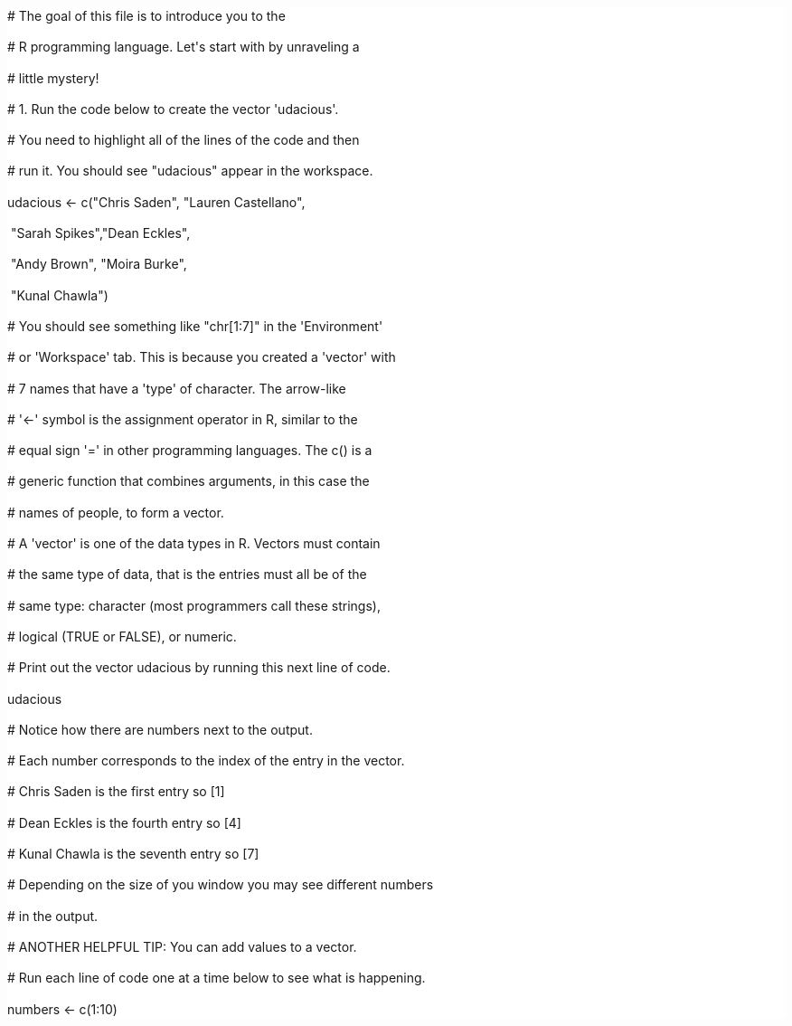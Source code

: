 \# The goal of this file is to introduce you to the

\# R programming language. Let's start with by unraveling a

\# little mystery!

\# 1. Run the code below to create the vector 'udacious'.

\# You need to highlight all of the lines of the code and then

\# run it. You should see "udacious" appear in the workspace.

udacious <- c("Chris Saden", "Lauren Castellano",

​              "Sarah Spikes","Dean Eckles",

​              "Andy Brown", "Moira Burke",

​              "Kunal Chawla")

\# You should see something like "chr[1:7]" in the 'Environment'

\# or 'Workspace' tab. This is because you created a 'vector' with

\# 7 names that have a 'type' of character. The arrow-like

\# '<-' symbol is the assignment operator in R, similar to the

\# equal sign '=' in other programming languages. The c() is a

\# generic function that combines arguments, in this case the

\# names of people, to form a vector.

\# A 'vector' is one of the data types in R. Vectors must contain

\# the same type of data, that is the entries must all be of the

\# same type: character (most programmers call these strings),

\# logical (TRUE or FALSE), or numeric.

\# Print out the vector udacious by running this next line of code.

udacious

\# Notice how there are numbers next to the output.

\# Each number corresponds to the index of the entry in the vector.

\# Chris Saden is the first entry so [1]

\# Dean Eckles is the fourth entry so [4]

\# Kunal Chawla is the seventh entry so [7]

\# Depending on the size of you window you may see different numbers

\# in the output.

\# ANOTHER HELPFUL TIP: You can add values to a vector.

\# Run each line of code one at a time below to see what is happening.

numbers <- c(1:10)
